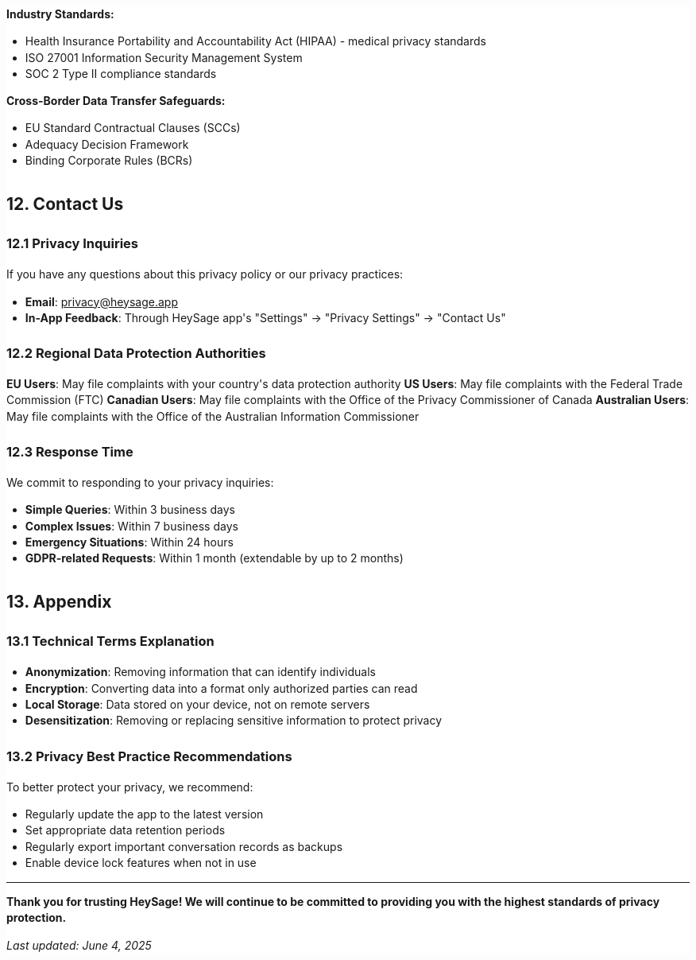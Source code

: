 **Industry Standards:**
- Health Insurance Portability and Accountability Act (HIPAA) - medical privacy standards
- ISO 27001 Information Security Management System
- SOC 2 Type II compliance standards

**Cross-Border Data Transfer Safeguards:**
- EU Standard Contractual Clauses (SCCs)
- Adequacy Decision Framework
- Binding Corporate Rules (BCRs)

## 12. Contact Us

### 12.1 Privacy Inquiries
If you have any questions about this privacy policy or our privacy practices:

- **Email**: privacy@heysage.app
- **In-App Feedback**: Through HeySage app's "Settings" → "Privacy Settings" → "Contact Us"

### 12.2 Regional Data Protection Authorities
**EU Users**: May file complaints with your country's data protection authority
**US Users**: May file complaints with the Federal Trade Commission (FTC)
**Canadian Users**: May file complaints with the Office of the Privacy Commissioner of Canada
**Australian Users**: May file complaints with the Office of the Australian Information Commissioner

### 12.3 Response Time
We commit to responding to your privacy inquiries:
- **Simple Queries**: Within 3 business days
- **Complex Issues**: Within 7 business days
- **Emergency Situations**: Within 24 hours
- **GDPR-related Requests**: Within 1 month (extendable by up to 2 months)

## 13. Appendix

### 13.1 Technical Terms Explanation
- **Anonymization**: Removing information that can identify individuals
- **Encryption**: Converting data into a format only authorized parties can read
- **Local Storage**: Data stored on your device, not on remote servers
- **Desensitization**: Removing or replacing sensitive information to protect privacy

### 13.2 Privacy Best Practice Recommendations
To better protect your privacy, we recommend:
- Regularly update the app to the latest version
- Set appropriate data retention periods
- Regularly export important conversation records as backups
- Enable device lock features when not in use

---

**Thank you for trusting HeySage! We will continue to be committed to providing you with the highest standards of privacy protection.**

*Last updated: June 4, 2025* 